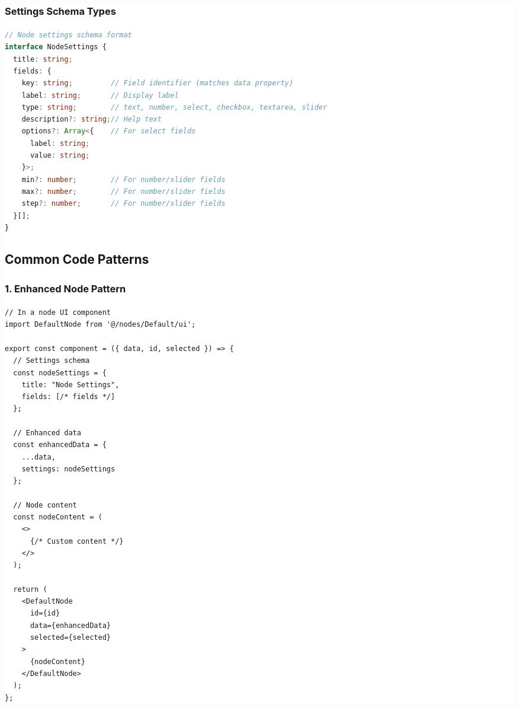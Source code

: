 ### Settings Schema Types

```typescript
// Node settings schema format
interface NodeSettings {
  title: string;
  fields: {
    key: string;         // Field identifier (matches data property)
    label: string;       // Display label
    type: string;        // text, number, select, checkbox, textarea, slider
    description?: string;// Help text
    options?: Array<{    // For select fields
      label: string;
      value: string;
    }>;
    min?: number;        // For number/slider fields
    max?: number;        // For number/slider fields
    step?: number;       // For number/slider fields
  }[];
}
```

## Common Code Patterns

### 1. Enhanced Node Pattern

```tsx
// In a node UI component
import DefaultNode from '@/nodes/Default/ui';

export const component = ({ data, id, selected }) => {
  // Settings schema
  const nodeSettings = {
    title: "Node Settings",
    fields: [/* fields */]
  };
  
  // Enhanced data
  const enhancedData = {
    ...data,
    settings: nodeSettings
  };
  
  // Node content
  const nodeContent = (
    <>
      {/* Custom content */}
    </>
  );

  return (
    <DefaultNode
      id={id}
      data={enhancedData}
      selected={selected}
    >
      {nodeContent}
    </DefaultNode>
  );
};
```
